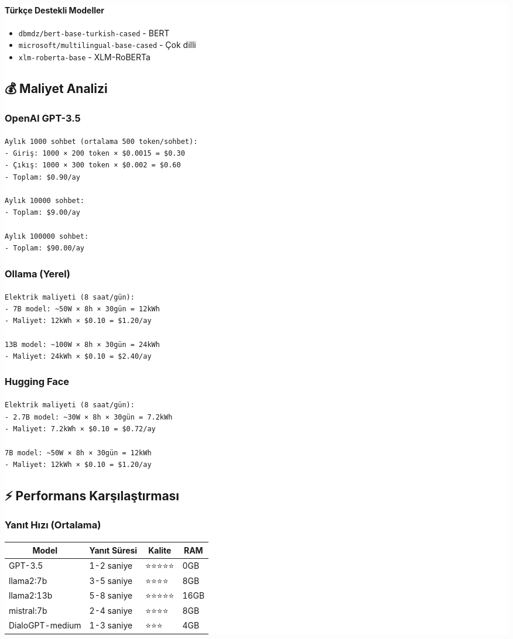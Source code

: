 #### Türkçe Destekli Modeller
- `dbmdz/bert-base-turkish-cased` - BERT
- `microsoft/multilingual-base-cased` - Çok dilli
- `xlm-roberta-base` - XLM-RoBERTa

## 💰 Maliyet Analizi

### OpenAI GPT-3.5
```
Aylık 1000 sohbet (ortalama 500 token/sohbet):
- Giriş: 1000 × 200 token × $0.0015 = $0.30
- Çıkış: 1000 × 300 token × $0.002 = $0.60
- Toplam: $0.90/ay

Aylık 10000 sohbet:
- Toplam: $9.00/ay

Aylık 100000 sohbet:
- Toplam: $90.00/ay
```

### Ollama (Yerel)
```
Elektrik maliyeti (8 saat/gün):
- 7B model: ~50W × 8h × 30gün = 12kWh
- Maliyet: 12kWh × $0.10 = $1.20/ay

13B model: ~100W × 8h × 30gün = 24kWh
- Maliyet: 24kWh × $0.10 = $2.40/ay
```

### Hugging Face
```
Elektrik maliyeti (8 saat/gün):
- 2.7B model: ~30W × 8h × 30gün = 7.2kWh
- Maliyet: 7.2kWh × $0.10 = $0.72/ay

7B model: ~50W × 8h × 30gün = 12kWh
- Maliyet: 12kWh × $0.10 = $1.20/ay
```

## ⚡ Performans Karşılaştırması

### Yanıt Hızı (Ortalama)
| Model | Yanıt Süresi | Kalite | RAM |
|-------|--------------|--------|-----|
| GPT-3.5 | 1-2 saniye | ⭐⭐⭐⭐⭐ | 0GB |
| llama2:7b | 3-5 saniye | ⭐⭐⭐⭐ | 8GB |
| llama2:13b | 5-8 saniye | ⭐⭐⭐⭐⭐ | 16GB |
| mistral:7b | 2-4 saniye | ⭐⭐⭐⭐ | 8GB |
| DialoGPT-medium | 1-3 saniye | ⭐⭐⭐ | 4GB |
